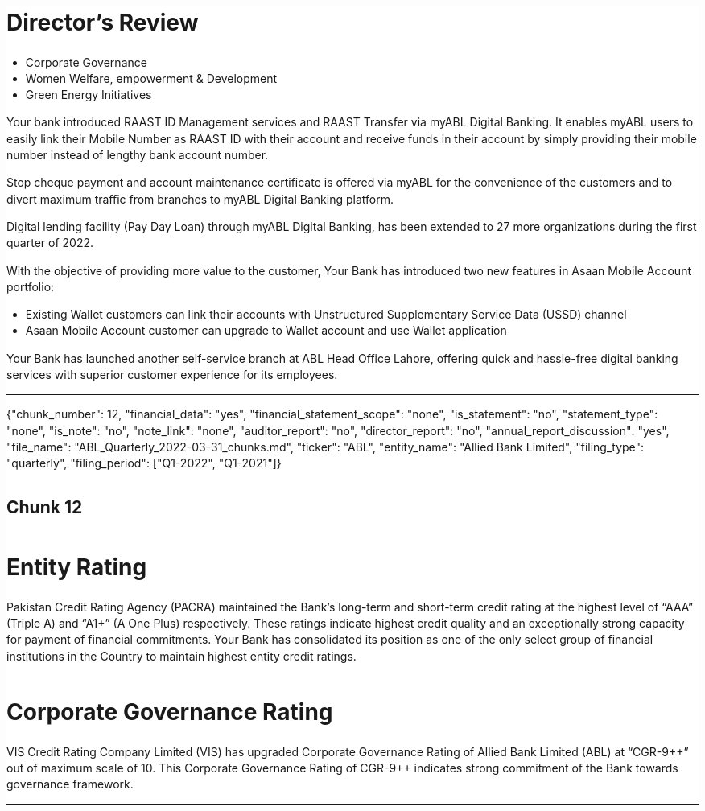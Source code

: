 
# Director’s Review

- Corporate Governance
- Women Welfare, empowerment & Development
- Green Energy Initiatives

Your bank introduced RAAST ID Management services and RAAST Transfer via myABL Digital Banking. It enables myABL users to easily link their Mobile Number as RAAST ID with their account and receive funds in their account by simply providing their mobile number instead of lengthy bank account number.

Stop cheque payment and account maintenance certificate is offered via myABL for the convenience of the customers and to divert maximum traffic from branches to myABL Digital Banking platform.

Digital lending facility (Pay Day Loan) through myABL Digital Banking, has been extended to 27 more organizations during the first quarter of 2022.

With the objective of providing more value to the customer, Your Bank has introduced two new features in Asaan Mobile Account portfolio:

- Existing Wallet customers can link their accounts with Unstructured Supplementary Service Data (USSD) channel
- Asaan Mobile Account customer can upgrade to Wallet account and use Wallet application

Your Bank has launched another self-service branch at ABL Head Office Lahore, offering quick and hassle-free digital banking services with superior customer experience for its employees.

---

{"chunk_number": 12, "financial_data": "yes", "financial_statement_scope": "none", "is_statement": "no", "statement_type": "none", "is_note": "no", "note_link": "none", "auditor_report": "no", "director_report": "no", "annual_report_discussion": "yes", "file_name": "ABL_Quarterly_2022-03-31_chunks.md", "ticker": "ABL", "entity_name": "Allied Bank Limited", "filing_type": "quarterly", "filing_period": ["Q1-2022", "Q1-2021"]}
## Chunk 12


# Entity Rating

Pakistan Credit Rating Agency (PACRA) maintained the Bank’s long-term and short-term credit rating at the highest level of “AAA” (Triple A) and “A1+” (A One Plus) respectively. These ratings indicate highest credit quality and an exceptionally strong capacity for payment of financial commitments. Your Bank has consolidated its position as one of the only select group of financial institutions in the Country to maintain highest entity credit ratings.

# Corporate Governance Rating

VIS Credit Rating Company Limited (VIS) has upgraded Corporate Governance Rating of Allied Bank Limited (ABL) at “CGR-9++” out of maximum scale of 10. This Corporate Governance Rating of CGR-9++ indicates strong commitment of the Bank towards governance framework.

---
